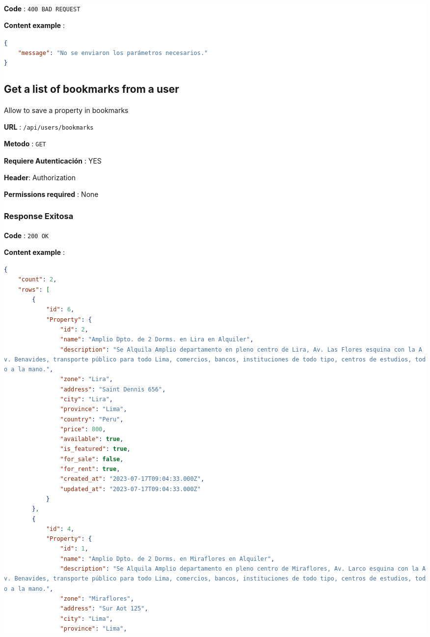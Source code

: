 **Code** : `400 BAD REQUEST`

**Content example** :

```json
{
    "message": "No se enviaron los parámetros necesarios."
}
```

## Get a list of bookmarks from a user

Allow to save a property in bookmarks

**URL** : `/api/users/bookmarks`

**Metodo** : `GET`

**Requiere Autenticación** : YES

**Header**: Authorization

**Permissions required** : None

### Response Exitosa

**Code** : `200 OK`

**Content example** :

```json
{
	"count": 2,
	"rows": [
		{
			"id": 6,
			"Property": {
				"id": 2,
				"name": "Amplio Dpto. de 2 Dorms. en Lira en Alquiler",
				"description": "Se Alquila Amplio departamento en pleno centro de Lira, Av. Las Flores esquina con la Av. Benavides, transporte público para todo Lima, comercios, bancos, instituciones de todo tipo, centros de estudios, todo a la mano.",
				"zone": "Lira",
				"address": "Saint Dennis 656",
				"city": "Lira",
				"province": "Lima",
				"country": "Peru",
				"price": 800,
				"available": true,
				"is_featured": true,
				"for_sale": false,
				"for_rent": true,
				"created_at": "2023-07-17T09:04:33.000Z",
				"updated_at": "2023-07-17T09:04:33.000Z"
			}
		},
		{
			"id": 4,
			"Property": {
				"id": 1,
				"name": "Amplio Dpto. de 2 Dorms. en Miraflores en Alquiler",
				"description": "Se Alquila Amplio departamento en pleno centro de Miraflores, Av. Larco esquina con la Av. Benavides, transporte público para todo Lima, comercios, bancos, instituciones de todo tipo, centros de estudios, todo a la mano.",
				"zone": "Miraflores",
				"address": "Sur Aot 125",
				"city": "Lima",
				"province": "Lima",
```